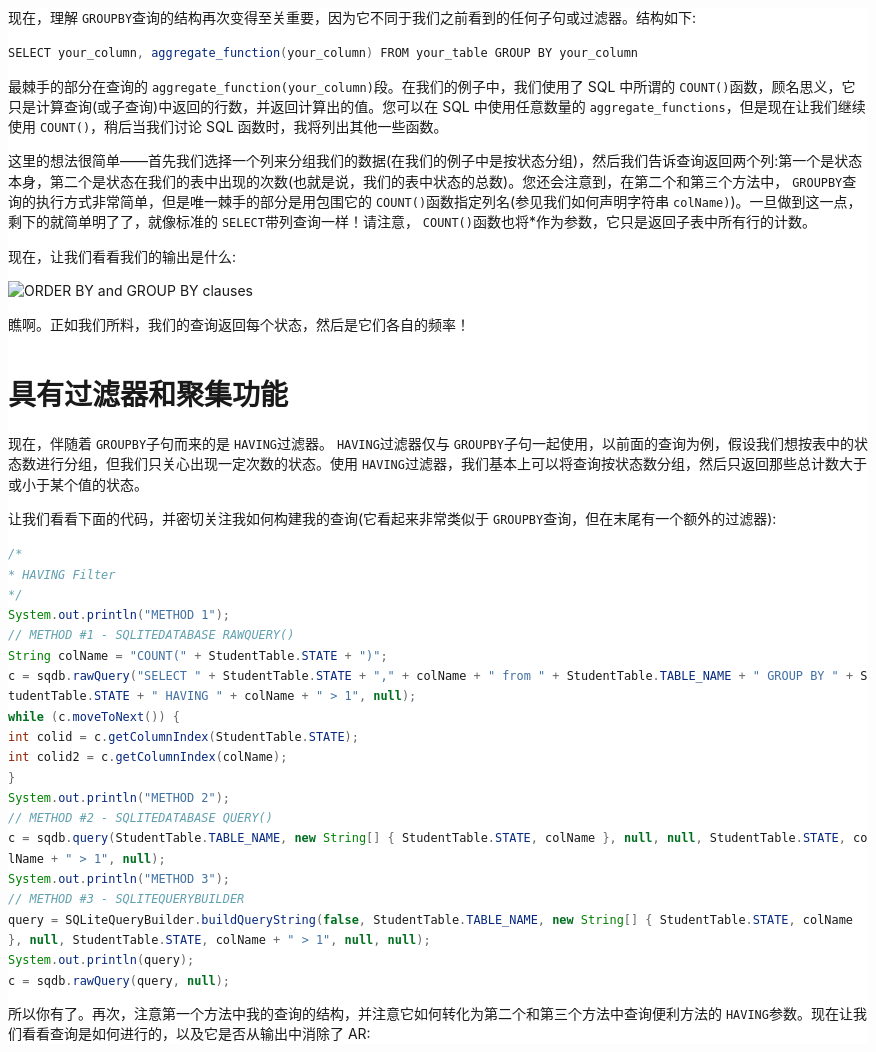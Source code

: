 现在，理解 `GROUPBY`查询的结构再次变得至关重要，因为它不同于我们之前看到的任何子句或过滤器。结构如下:

```java
SELECT your_column, aggregate_function(your_column) FROM your_table GROUP BY your_column

```

最棘手的部分在查询的 `aggregate_function(your_column)`段。在我们的例子中，我们使用了 SQL 中所谓的 `COUNT()`函数，顾名思义，它只是计算查询(或子查询)中返回的行数，并返回计算出的值。您可以在 SQL 中使用任意数量的 `aggregate_functions`，但是现在让我们继续使用 `COUNT()`，稍后当我们讨论 SQL 函数时，我将列出其他一些函数。

这里的想法很简单——首先我们选择一个列来分组我们的数据(在我们的例子中是按状态分组)，然后我们告诉查询返回两个列:第一个是状态本身，第二个是状态在我们的表中出现的次数(也就是说，我们的表中状态的总数)。您还会注意到，在第二个和第三个方法中， `GROUPBY`查询的执行方式非常简单，但是唯一棘手的部分是用包围它的 `COUNT()`函数指定列名(参见我们如何声明字符串 `colName)`)。一旦做到这一点，剩下的就简单明了了，就像标准的 `SELECT`带列查询一样！请注意， `COUNT()`函数也将*作为参数，它只是返回子表中所有行的计数。

现在，让我们看看我们的输出是什么:

![ORDER BY and GROUP BY clauses](graphics/8123OS_03_08.jpg)

瞧啊。正如我们所料，我们的查询返回每个状态，然后是它们各自的频率！

# 具有过滤器和聚集功能

现在，伴随着 `GROUPBY`子句而来的是 `HAVING`过滤器。 `HAVING`过滤器仅与 `GROUPBY`子句一起使用，以前面的查询为例，假设我们想按表中的状态数进行分组，但我们只关心出现一定次数的状态。使用 `HAVING`过滤器，我们基本上可以将查询按状态数分组，然后只返回那些总计数大于或小于某个值的状态。

让我们看看下面的代码，并密切关注我如何构建我的查询(它看起来非常类似于 `GROUPBY`查询，但在末尾有一个额外的过滤器):

```java
/*
* HAVING Filter
*/
System.out.println("METHOD 1");
// METHOD #1 - SQLITEDATABASE RAWQUERY()
String colName = "COUNT(" + StudentTable.STATE + ")";
c = sqdb.rawQuery("SELECT " + StudentTable.STATE + "," + colName + " from " + StudentTable.TABLE_NAME + " GROUP BY " + StudentTable.STATE + " HAVING " + colName + " > 1", null);
while (c.moveToNext()) {
int colid = c.getColumnIndex(StudentTable.STATE);
int colid2 = c.getColumnIndex(colName);
}
System.out.println("METHOD 2");
// METHOD #2 - SQLITEDATABASE QUERY()
c = sqdb.query(StudentTable.TABLE_NAME, new String[] { StudentTable.STATE, colName }, null, null, StudentTable.STATE, colName + " > 1", null);
System.out.println("METHOD 3");
// METHOD #3 - SQLITEQUERYBUILDER
query = SQLiteQueryBuilder.buildQueryString(false, StudentTable.TABLE_NAME, new String[] { StudentTable.STATE, colName }, null, StudentTable.STATE, colName + " > 1", null, null);
System.out.println(query);
c = sqdb.rawQuery(query, null);

```

所以你有了。再次，注意第一个方法中我的查询的结构，并注意它如何转化为第二个和第三个方法中查询便利方法的 `HAVING`参数。现在让我们看看查询是如何进行的，以及它是否从输出中消除了 AR:
